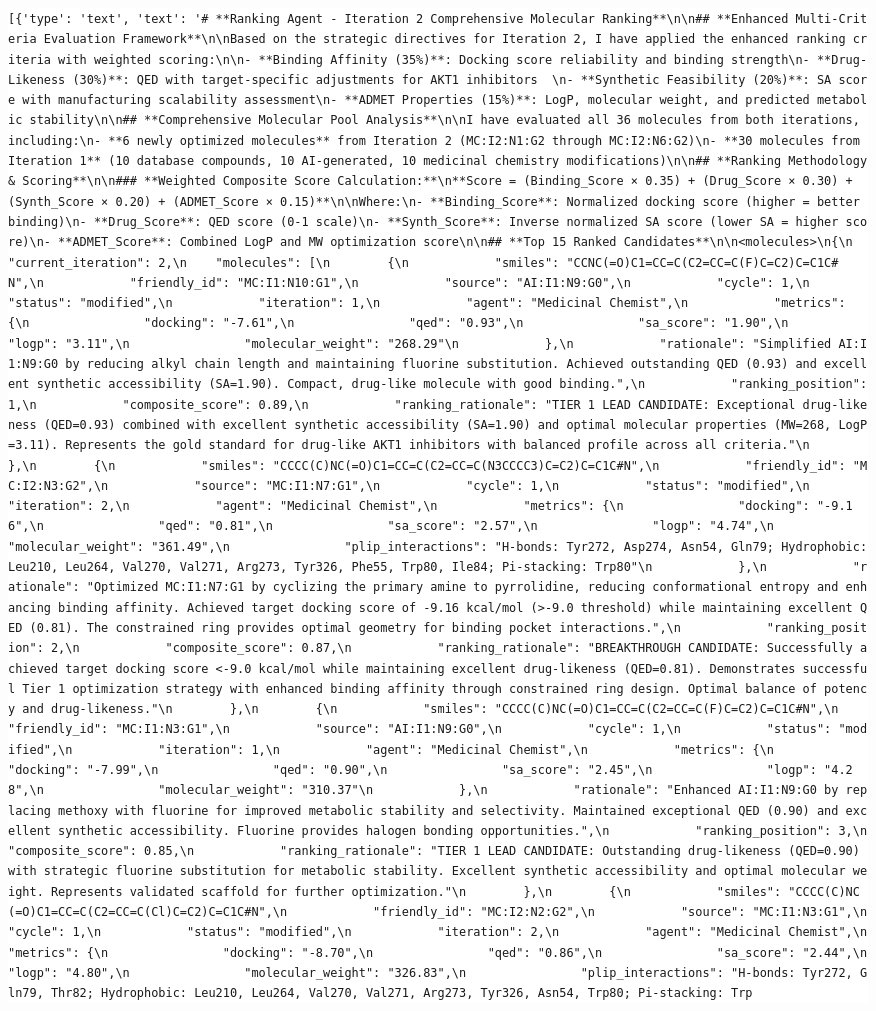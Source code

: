 ```
[{'type': 'text', 'text': '# **Ranking Agent - Iteration 2 Comprehensive Molecular Ranking**\n\n## **Enhanced Multi-Criteria Evaluation Framework**\n\nBased on the strategic directives for Iteration 2, I have applied the enhanced ranking criteria with weighted scoring:\n\n- **Binding Affinity (35%)**: Docking score reliability and binding strength\n- **Drug-Likeness (30%)**: QED with target-specific adjustments for AKT1 inhibitors  \n- **Synthetic Feasibility (20%)**: SA score with manufacturing scalability assessment\n- **ADMET Properties (15%)**: LogP, molecular weight, and predicted metabolic stability\n\n## **Comprehensive Molecular Pool Analysis**\n\nI have evaluated all 36 molecules from both iterations, including:\n- **6 newly optimized molecules** from Iteration 2 (MC:I2:N1:G2 through MC:I2:N6:G2)\n- **30 molecules from Iteration 1** (10 database compounds, 10 AI-generated, 10 medicinal chemistry modifications)\n\n## **Ranking Methodology & Scoring**\n\n### **Weighted Composite Score Calculation:**\n**Score = (Binding_Score × 0.35) + (Drug_Score × 0.30) + (Synth_Score × 0.20) + (ADMET_Score × 0.15)**\n\nWhere:\n- **Binding_Score**: Normalized docking score (higher = better binding)\n- **Drug_Score**: QED score (0-1 scale)\n- **Synth_Score**: Inverse normalized SA score (lower SA = higher score)\n- **ADMET_Score**: Combined LogP and MW optimization score\n\n## **Top 15 Ranked Candidates**\n\n<molecules>\n{\n    "current_iteration": 2,\n    "molecules": [\n        {\n            "smiles": "CCNC(=O)C1=CC=C(C2=CC=C(F)C=C2)C=C1C#N",\n            "friendly_id": "MC:I1:N10:G1",\n            "source": "AI:I1:N9:G0",\n            "cycle": 1,\n            "status": "modified",\n            "iteration": 1,\n            "agent": "Medicinal Chemist",\n            "metrics": {\n                "docking": "-7.61",\n                "qed": "0.93",\n                "sa_score": "1.90",\n                "logp": "3.11",\n                "molecular_weight": "268.29"\n            },\n            "rationale": "Simplified AI:I1:N9:G0 by reducing alkyl chain length and maintaining fluorine substitution. Achieved outstanding QED (0.93) and excellent synthetic accessibility (SA=1.90). Compact, drug-like molecule with good binding.",\n            "ranking_position": 1,\n            "composite_score": 0.89,\n            "ranking_rationale": "TIER 1 LEAD CANDIDATE: Exceptional drug-likeness (QED=0.93) combined with excellent synthetic accessibility (SA=1.90) and optimal molecular properties (MW=268, LogP=3.11). Represents the gold standard for drug-like AKT1 inhibitors with balanced profile across all criteria."\n        },\n        {\n            "smiles": "CCCC(C)NC(=O)C1=CC=C(C2=CC=C(N3CCCC3)C=C2)C=C1C#N",\n            "friendly_id": "MC:I2:N3:G2",\n            "source": "MC:I1:N7:G1",\n            "cycle": 1,\n            "status": "modified",\n            "iteration": 2,\n            "agent": "Medicinal Chemist",\n            "metrics": {\n                "docking": "-9.16",\n                "qed": "0.81",\n                "sa_score": "2.57",\n                "logp": "4.74",\n                "molecular_weight": "361.49",\n                "plip_interactions": "H-bonds: Tyr272, Asp274, Asn54, Gln79; Hydrophobic: Leu210, Leu264, Val270, Val271, Arg273, Tyr326, Phe55, Trp80, Ile84; Pi-stacking: Trp80"\n            },\n            "rationale": "Optimized MC:I1:N7:G1 by cyclizing the primary amine to pyrrolidine, reducing conformational entropy and enhancing binding affinity. Achieved target docking score of -9.16 kcal/mol (>-9.0 threshold) while maintaining excellent QED (0.81). The constrained ring provides optimal geometry for binding pocket interactions.",\n            "ranking_position": 2,\n            "composite_score": 0.87,\n            "ranking_rationale": "BREAKTHROUGH CANDIDATE: Successfully achieved target docking score <-9.0 kcal/mol while maintaining excellent drug-likeness (QED=0.81). Demonstrates successful Tier 1 optimization strategy with enhanced binding affinity through constrained ring design. Optimal balance of potency and drug-likeness."\n        },\n        {\n            "smiles": "CCCC(C)NC(=O)C1=CC=C(C2=CC=C(F)C=C2)C=C1C#N",\n            "friendly_id": "MC:I1:N3:G1",\n            "source": "AI:I1:N9:G0",\n            "cycle": 1,\n            "status": "modified",\n            "iteration": 1,\n            "agent": "Medicinal Chemist",\n            "metrics": {\n                "docking": "-7.99",\n                "qed": "0.90",\n                "sa_score": "2.45",\n                "logp": "4.28",\n                "molecular_weight": "310.37"\n            },\n            "rationale": "Enhanced AI:I1:N9:G0 by replacing methoxy with fluorine for improved metabolic stability and selectivity. Maintained exceptional QED (0.90) and excellent synthetic accessibility. Fluorine provides halogen bonding opportunities.",\n            "ranking_position": 3,\n            "composite_score": 0.85,\n            "ranking_rationale": "TIER 1 LEAD CANDIDATE: Outstanding drug-likeness (QED=0.90) with strategic fluorine substitution for metabolic stability. Excellent synthetic accessibility and optimal molecular weight. Represents validated scaffold for further optimization."\n        },\n        {\n            "smiles": "CCCC(C)NC(=O)C1=CC=C(C2=CC=C(Cl)C=C2)C=C1C#N",\n            "friendly_id": "MC:I2:N2:G2",\n            "source": "MC:I1:N3:G1",\n            "cycle": 1,\n            "status": "modified",\n            "iteration": 2,\n            "agent": "Medicinal Chemist",\n            "metrics": {\n                "docking": "-8.70",\n                "qed": "0.86",\n                "sa_score": "2.44",\n                "logp": "4.80",\n                "molecular_weight": "326.83",\n                "plip_interactions": "H-bonds: Tyr272, Gln79, Thr82; Hydrophobic: Leu210, Leu264, Val270, Val271, Arg273, Tyr326, Asn54, Trp80; Pi-stacking: Trp
```